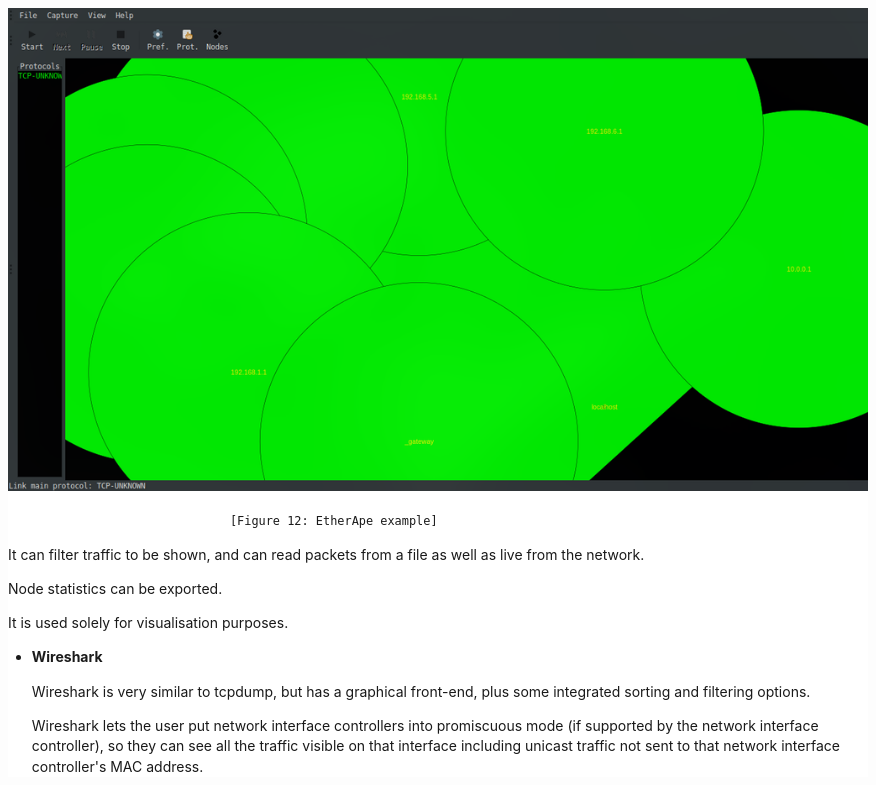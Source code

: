   ![](./images/etherape.png)

```bash
                		       [Figure 12: EtherApe example]
```

  It can filter traffic to be shown, and can read packets from a file as
  well as live from the network.  

  Node statistics can be exported.

  It is used solely for visualisation purposes.

* **Wireshark**
  
  Wireshark is very similar to tcpdump, but has a graphical front-end,
  plus some integrated sorting and filtering options.
  
  Wireshark lets the user put network interface controllers into
  promiscuous mode (if supported by the network interface controller),
  so they can see all the traffic visible on that interface including
  unicast traffic not sent to that network interface controller's MAC
  address. 
  